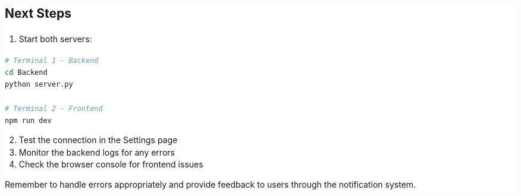 ## Next Steps

1. Start both servers:
```bash
# Terminal 1 - Backend
cd Backend
python server.py

# Terminal 2 - Frontend
npm run dev
```

2. Test the connection in the Settings page
3. Monitor the backend logs for any errors
4. Check the browser console for frontend issues

Remember to handle errors appropriately and provide feedback to users through the notification system.